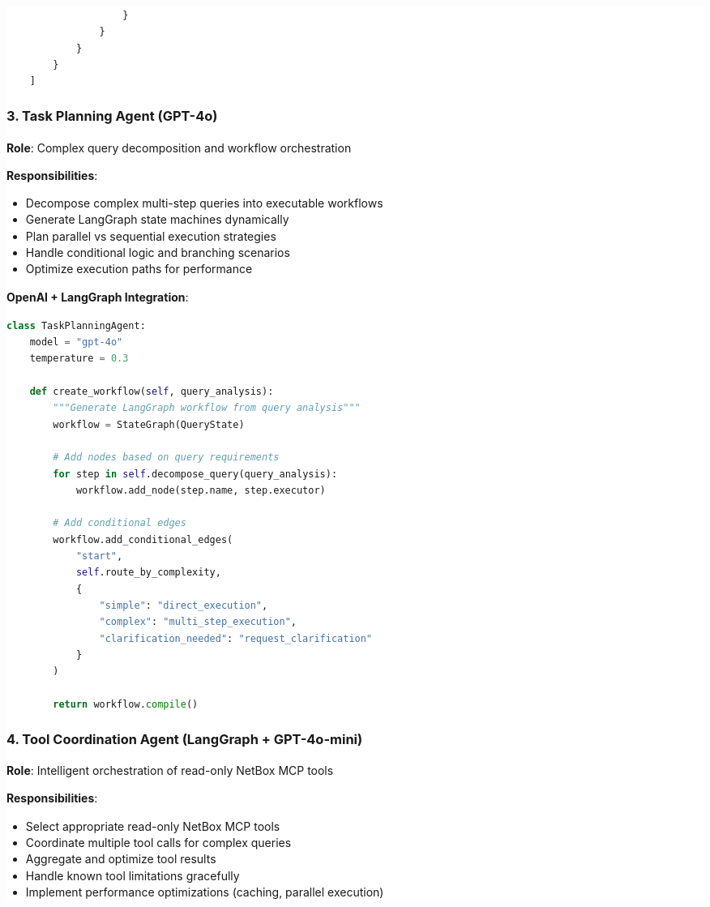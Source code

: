 ```python
                    }
                }
            }
        }
    ]
```

### 3. Task Planning Agent (GPT-4o)
**Role**: Complex query decomposition and workflow orchestration

**Responsibilities**:
- Decompose complex multi-step queries into executable workflows
- Generate LangGraph state machines dynamically
- Plan parallel vs sequential execution strategies
- Handle conditional logic and branching scenarios
- Optimize execution paths for performance

**OpenAI + LangGraph Integration**:
```python
class TaskPlanningAgent:
    model = "gpt-4o"
    temperature = 0.3
    
    def create_workflow(self, query_analysis):
        """Generate LangGraph workflow from query analysis"""
        workflow = StateGraph(QueryState)
        
        # Add nodes based on query requirements
        for step in self.decompose_query(query_analysis):
            workflow.add_node(step.name, step.executor)
        
        # Add conditional edges
        workflow.add_conditional_edges(
            "start",
            self.route_by_complexity,
            {
                "simple": "direct_execution",
                "complex": "multi_step_execution",
                "clarification_needed": "request_clarification"
            }
        )
        
        return workflow.compile()
```

### 4. Tool Coordination Agent (LangGraph + GPT-4o-mini)
**Role**: Intelligent orchestration of read-only NetBox MCP tools

**Responsibilities**:
- Select appropriate read-only NetBox MCP tools
- Coordinate multiple tool calls for complex queries
- Aggregate and optimize tool results 
- Handle known tool limitations gracefully
- Implement performance optimizations (caching, parallel execution)
